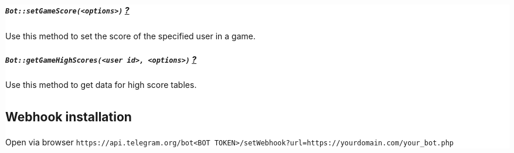 ##### `Bot::setGameScore(<options>)` [?](https://core.telegram.org/bots/api#setgamescore)
Use this method to set the score of the specified user in a game.
##### `Bot::getGameHighScores(<user id>, <options>)` [?](https://core.telegram.org/bots/api#getgamehighscores)
Use this method to get data for high score tables.

## Webhook installation
Open via browser `https://api.telegram.org/bot<BOT TOKEN>/setWebhook?url=https://yourdomain.com/your_bot.php`
